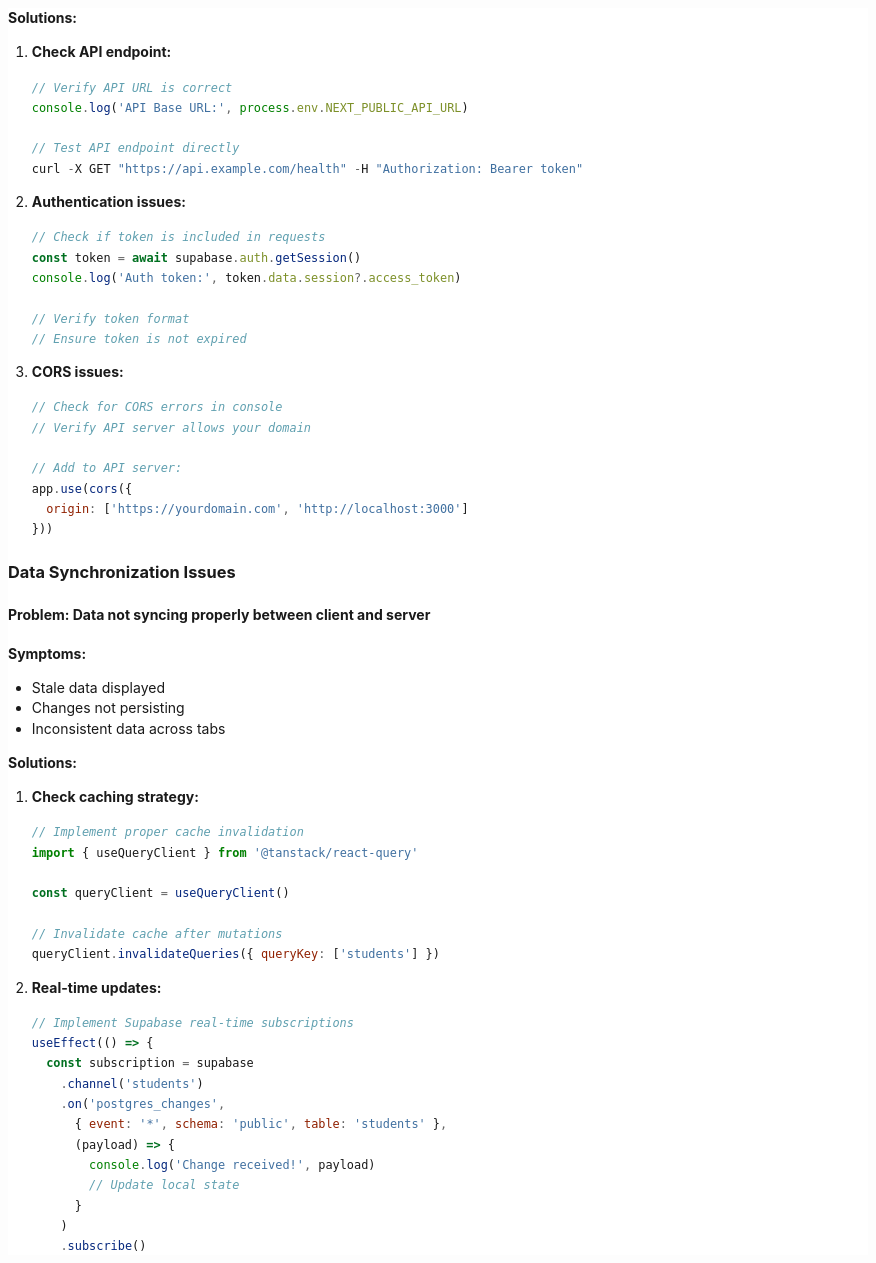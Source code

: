 **Solutions:**
1. **Check API endpoint:**
   ```javascript
   // Verify API URL is correct
   console.log('API Base URL:', process.env.NEXT_PUBLIC_API_URL)
   
   // Test API endpoint directly
   curl -X GET "https://api.example.com/health" -H "Authorization: Bearer token"
   ```

2. **Authentication issues:**
   ```javascript
   // Check if token is included in requests
   const token = await supabase.auth.getSession()
   console.log('Auth token:', token.data.session?.access_token)
   
   // Verify token format
   // Ensure token is not expired
   ```

3. **CORS issues:**
   ```javascript
   // Check for CORS errors in console
   // Verify API server allows your domain
   
   // Add to API server:
   app.use(cors({
     origin: ['https://yourdomain.com', 'http://localhost:3000']
   }))
   ```

### Data Synchronization Issues

#### Problem: Data not syncing properly between client and server
**Symptoms:**
- Stale data displayed
- Changes not persisting
- Inconsistent data across tabs

**Solutions:**
1. **Check caching strategy:**
   ```javascript
   // Implement proper cache invalidation
   import { useQueryClient } from '@tanstack/react-query'
   
   const queryClient = useQueryClient()
   
   // Invalidate cache after mutations
   queryClient.invalidateQueries({ queryKey: ['students'] })
   ```

2. **Real-time updates:**
   ```javascript
   // Implement Supabase real-time subscriptions
   useEffect(() => {
     const subscription = supabase
       .channel('students')
       .on('postgres_changes', 
         { event: '*', schema: 'public', table: 'students' },
         (payload) => {
           console.log('Change received!', payload)
           // Update local state
         }
       )
       .subscribe()
   
   ```